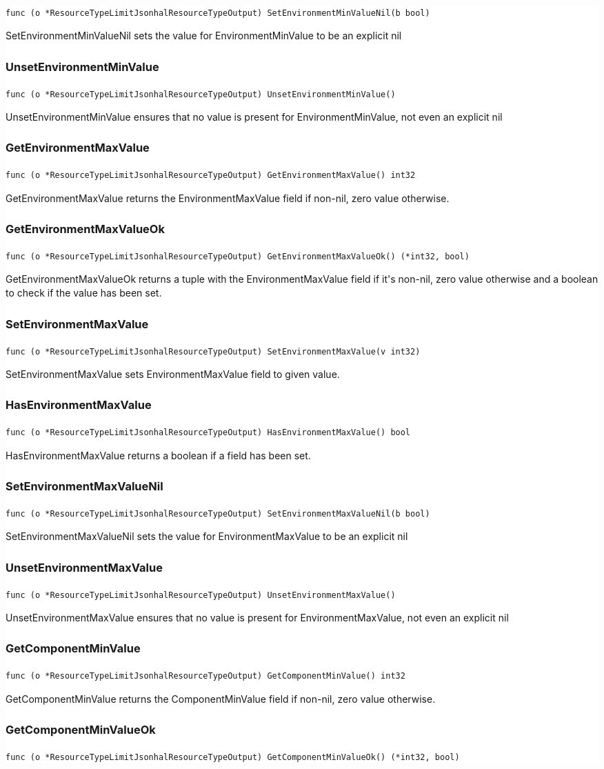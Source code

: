 `func (o *ResourceTypeLimitJsonhalResourceTypeOutput) SetEnvironmentMinValueNil(b bool)`

 SetEnvironmentMinValueNil sets the value for EnvironmentMinValue to be an explicit nil

### UnsetEnvironmentMinValue
`func (o *ResourceTypeLimitJsonhalResourceTypeOutput) UnsetEnvironmentMinValue()`

UnsetEnvironmentMinValue ensures that no value is present for EnvironmentMinValue, not even an explicit nil
### GetEnvironmentMaxValue

`func (o *ResourceTypeLimitJsonhalResourceTypeOutput) GetEnvironmentMaxValue() int32`

GetEnvironmentMaxValue returns the EnvironmentMaxValue field if non-nil, zero value otherwise.

### GetEnvironmentMaxValueOk

`func (o *ResourceTypeLimitJsonhalResourceTypeOutput) GetEnvironmentMaxValueOk() (*int32, bool)`

GetEnvironmentMaxValueOk returns a tuple with the EnvironmentMaxValue field if it's non-nil, zero value otherwise
and a boolean to check if the value has been set.

### SetEnvironmentMaxValue

`func (o *ResourceTypeLimitJsonhalResourceTypeOutput) SetEnvironmentMaxValue(v int32)`

SetEnvironmentMaxValue sets EnvironmentMaxValue field to given value.

### HasEnvironmentMaxValue

`func (o *ResourceTypeLimitJsonhalResourceTypeOutput) HasEnvironmentMaxValue() bool`

HasEnvironmentMaxValue returns a boolean if a field has been set.

### SetEnvironmentMaxValueNil

`func (o *ResourceTypeLimitJsonhalResourceTypeOutput) SetEnvironmentMaxValueNil(b bool)`

 SetEnvironmentMaxValueNil sets the value for EnvironmentMaxValue to be an explicit nil

### UnsetEnvironmentMaxValue
`func (o *ResourceTypeLimitJsonhalResourceTypeOutput) UnsetEnvironmentMaxValue()`

UnsetEnvironmentMaxValue ensures that no value is present for EnvironmentMaxValue, not even an explicit nil
### GetComponentMinValue

`func (o *ResourceTypeLimitJsonhalResourceTypeOutput) GetComponentMinValue() int32`

GetComponentMinValue returns the ComponentMinValue field if non-nil, zero value otherwise.

### GetComponentMinValueOk

`func (o *ResourceTypeLimitJsonhalResourceTypeOutput) GetComponentMinValueOk() (*int32, bool)`
